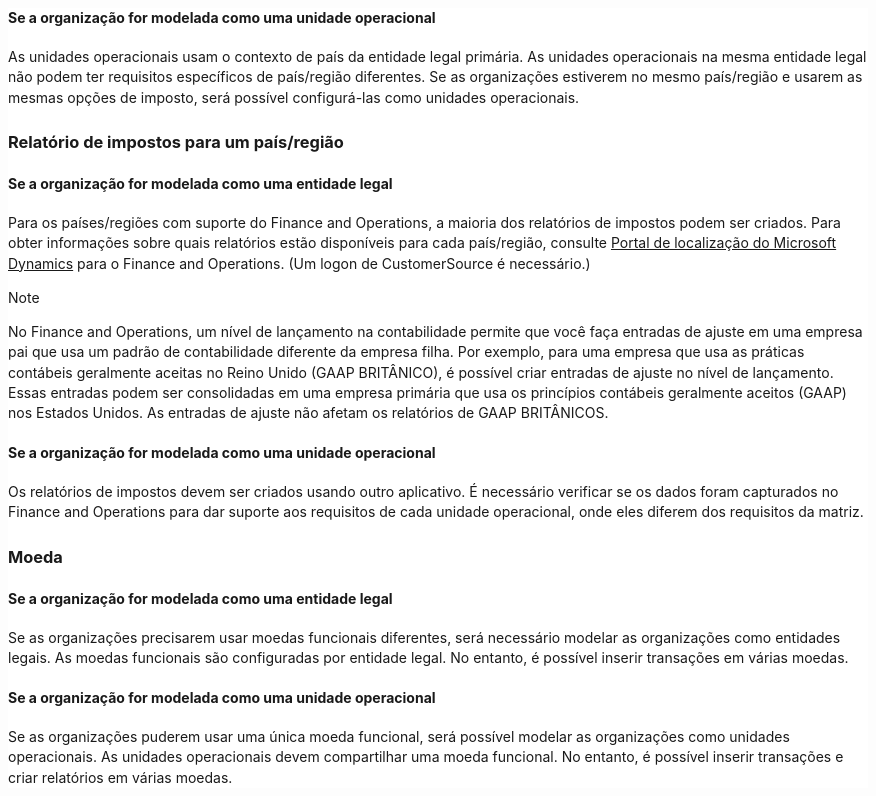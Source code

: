 #### <a name="if-the-organization-is-modeled-as-an-operating-unit"></a>Se a organização for modelada como uma unidade operacional 
As unidades operacionais usam o contexto de país da entidade legal primária. As unidades operacionais na mesma entidade legal não podem ter requisitos específicos de país/região diferentes. Se as organizações estiverem no mesmo país/região e usarem as mesmas opções de imposto, será possível configurá-las como unidades operacionais.


### <a name="statutory-reporting-for-a-countryregion"></a>Relatório de impostos para um país/região 
#### <a name="if-the-organization-is-modeled-as-a-legal-entity"></a>Se a organização for modelada como uma entidade legal
Para os países/regiões com suporte do Finance and Operations, a maioria dos relatórios de impostos podem ser criados. Para obter informações sobre quais relatórios estão disponíveis para cada país/região, consulte [Portal de localização do Microsoft Dynamics](https://mbs.microsoft.com/customersource/global/ax/support/support-news/GFMLocalizationPortalMC) para o Finance and Operations. (Um logon de CustomerSource é necessário.) 

> [!Note]
> No Finance and Operations, um nível de lançamento na contabilidade permite que você faça entradas de ajuste em uma empresa pai que usa um padrão de contabilidade diferente da empresa filha. Por exemplo, para uma empresa que usa as práticas contábeis geralmente aceitas no Reino Unido (GAAP BRITÂNICO), é possível criar entradas de ajuste no nível de lançamento. Essas entradas podem ser consolidadas em uma empresa primária que usa os princípios contábeis geralmente aceitos (GAAP) nos Estados Unidos. As entradas de ajuste não afetam os relatórios de GAAP BRITÂNICOS.

#### <a name="if-the-organization-is-modeled-as-an-operating-unit"></a>Se a organização for modelada como uma unidade operacional 
Os relatórios de impostos devem ser criados usando outro aplicativo. É necessário verificar se os dados foram capturados no Finance and Operations para dar suporte aos requisitos de cada unidade operacional, onde eles diferem dos requisitos da matriz. 

### <a name="currency"></a>Moeda
#### <a name="if-the-organization-is-modeled-as-a-legal-entity"></a>Se a organização for modelada como uma entidade legal
Se as organizações precisarem usar moedas funcionais diferentes, será necessário modelar as organizações como entidades legais. As moedas funcionais são configuradas por entidade legal. No entanto, é possível inserir transações em várias moedas. 

#### <a name="if-the-organization-is-modeled-as-an-operating-unit"></a>Se a organização for modelada como uma unidade operacional 
Se as organizações puderem usar uma única moeda funcional, será possível modelar as organizações como unidades operacionais. As unidades operacionais devem compartilhar uma moeda funcional. No entanto, é possível inserir transações e criar relatórios em várias moedas. 


